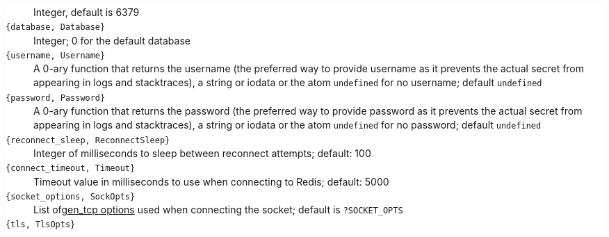 <dd>Integer, default is 6379
</dd>



<dt><code>{database, Database}</code></dt>



<dd>Integer; 0 for the default database
</dd>



<dt><code>{username, Username}</code></dt>



<dd>A 0-ary function that returns the username
  (the preferred way to provide username as it prevents the actual secret from
  appearing in logs and stacktraces), a string or iodata or the
  atom <code>undefined</code> for no username; default <code>undefined</code>
</dd>



<dt><code>{password, Password}</code></dt>



<dd>A 0-ary function that returns the password
  (the preferred way to provide password as it prevents the actual secret from
  appearing in logs and stacktraces), a string or iodata or the
  atom <code>undefined</code> for no password; default <code>undefined</code>
</dd>



<dt><code>{reconnect_sleep, ReconnectSleep}</code></dt>



<dd>Integer of milliseconds to
  sleep between reconnect attempts; default: 100
</dd>



<dt><code>{connect_timeout, Timeout}</code></dt>



<dd>Timeout value in milliseconds to use
  when connecting to Redis; default: 5000
</dd>



<dt><code>{socket_options, SockOpts}</code></dt>



<dd>List of<a href="https://erlang.org/doc/man/gen_tcp.md">gen_tcp options</a> used
  when connecting the socket; default is <code>?SOCKET_OPTS</code>
</dd>



<dt><code>{tls, TlsOpts}</code></dt>
